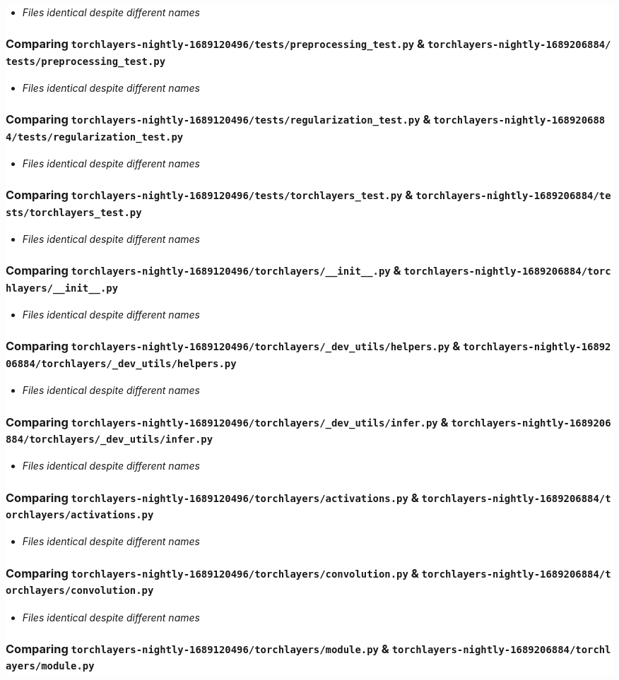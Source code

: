  * *Files identical despite different names*

### Comparing `torchlayers-nightly-1689120496/tests/preprocessing_test.py` & `torchlayers-nightly-1689206884/tests/preprocessing_test.py`

 * *Files identical despite different names*

### Comparing `torchlayers-nightly-1689120496/tests/regularization_test.py` & `torchlayers-nightly-1689206884/tests/regularization_test.py`

 * *Files identical despite different names*

### Comparing `torchlayers-nightly-1689120496/tests/torchlayers_test.py` & `torchlayers-nightly-1689206884/tests/torchlayers_test.py`

 * *Files identical despite different names*

### Comparing `torchlayers-nightly-1689120496/torchlayers/__init__.py` & `torchlayers-nightly-1689206884/torchlayers/__init__.py`

 * *Files identical despite different names*

### Comparing `torchlayers-nightly-1689120496/torchlayers/_dev_utils/helpers.py` & `torchlayers-nightly-1689206884/torchlayers/_dev_utils/helpers.py`

 * *Files identical despite different names*

### Comparing `torchlayers-nightly-1689120496/torchlayers/_dev_utils/infer.py` & `torchlayers-nightly-1689206884/torchlayers/_dev_utils/infer.py`

 * *Files identical despite different names*

### Comparing `torchlayers-nightly-1689120496/torchlayers/activations.py` & `torchlayers-nightly-1689206884/torchlayers/activations.py`

 * *Files identical despite different names*

### Comparing `torchlayers-nightly-1689120496/torchlayers/convolution.py` & `torchlayers-nightly-1689206884/torchlayers/convolution.py`

 * *Files identical despite different names*

### Comparing `torchlayers-nightly-1689120496/torchlayers/module.py` & `torchlayers-nightly-1689206884/torchlayers/module.py`
